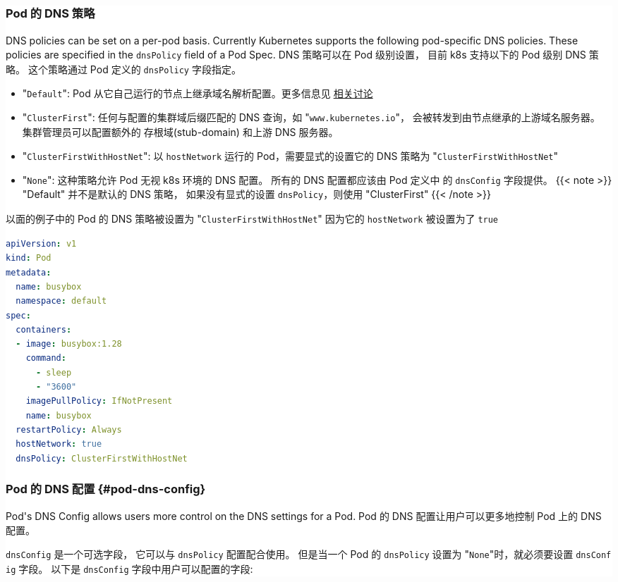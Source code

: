### Pod 的 DNS 策略

DNS policies can be set on a per-pod basis. Currently Kubernetes supports the
following pod-specific DNS policies. These policies are specified in the
`dnsPolicy` field of a Pod Spec.
DNS 策略可以在 Pod 级别设置， 目前 k8s 支持以下的 Pod 级别 DNS 策略。 这个策略通过 Pod
定义的 `dnsPolicy` 字段指定。

- "`Default`": Pod 从它自己运行的节点上继承域名解析配置。更多信息见
  [相关讨论](/docs/tasks/administer-cluster/dns-custom-nameservers/#inheriting-dns-from-the-node)

- "`ClusterFirst`": 任何与配置的集群域后缀匹配的 DNS 查询，如   "`www.kubernetes.io`"，
  会被转发到由节点继承的上游域名服务器。 集群管理员可以配置额外的 存根域(stub-domain) 和上游
  DNS 服务器。

- "`ClusterFirstWithHostNet`": 以 `hostNetwork` 运行的 Pod，需要显式的设置它的 DNS
  策略为 "`ClusterFirstWithHostNet`"

- "`None`": 这种策略允许 Pod 无视 k8s 环境的 DNS 配置。 所有的 DNS 配置都应该由 Pod 定义中
  的 `dnsConfig` 字段提供。
{{< note >}}
"Default" 并不是默认的 DNS 策略， 如果没有显式的设置 `dnsPolicy`，则使用 "ClusterFirst"
{{< /note >}}

以面的例子中的 Pod 的 DNS 策略被设置为 "`ClusterFirstWithHostNet`" 因为它的 `hostNetwork`
被设置为了 `true`

```yaml
apiVersion: v1
kind: Pod
metadata:
  name: busybox
  namespace: default
spec:
  containers:
  - image: busybox:1.28
    command:
      - sleep
      - "3600"
    imagePullPolicy: IfNotPresent
    name: busybox
  restartPolicy: Always
  hostNetwork: true
  dnsPolicy: ClusterFirstWithHostNet
```

### Pod 的 DNS 配置 {#pod-dns-config}

Pod's DNS Config allows users more control on the DNS settings for a Pod.
Pod 的 DNS 配置让用户可以更多地控制 Pod 上的 DNS 配置。

`dnsConfig` 是一个可选字段， 它可以与 `dnsPolicy` 配置配合使用。 但是当一个 Pod 的 `dnsPolicy`
设置为 "`None`"时，就必须要设置 `dnsConfig` 字段。
以下是 `dnsConfig` 字段中用户可以配置的字段:
